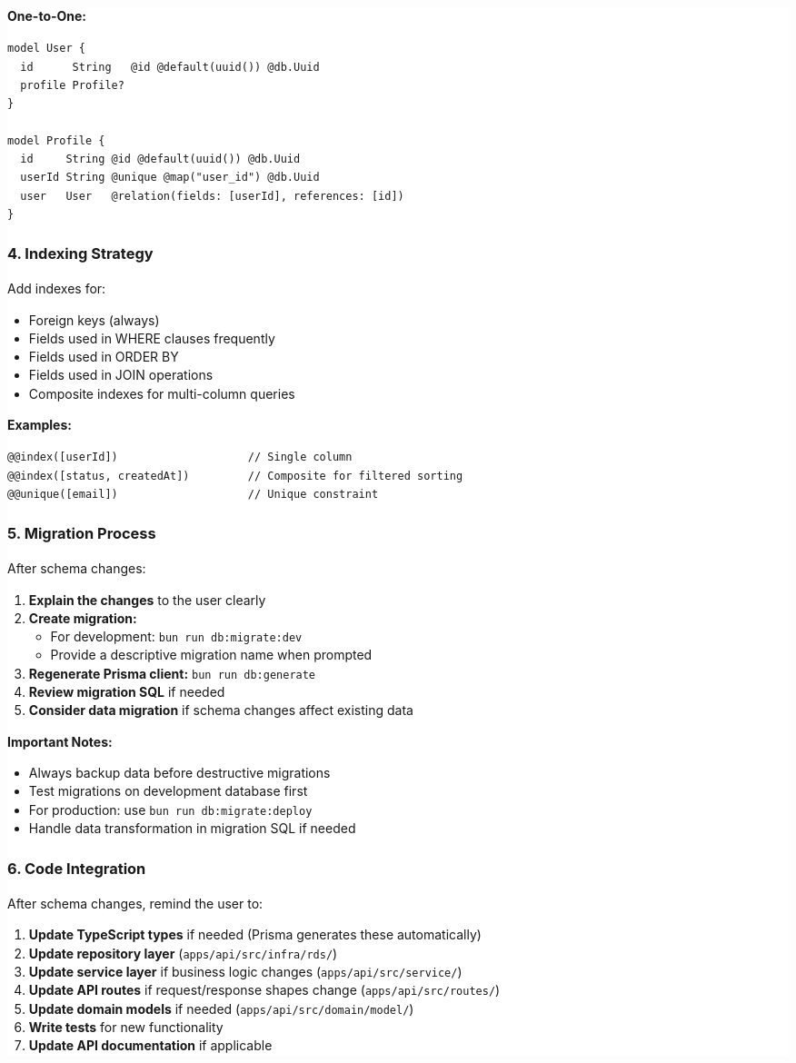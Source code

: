 **One-to-One:**
```prisma
model User {
  id      String   @id @default(uuid()) @db.Uuid
  profile Profile?
}

model Profile {
  id     String @id @default(uuid()) @db.Uuid
  userId String @unique @map("user_id") @db.Uuid
  user   User   @relation(fields: [userId], references: [id])
}
```

### 4. Indexing Strategy

Add indexes for:
- Foreign keys (always)
- Fields used in WHERE clauses frequently
- Fields used in ORDER BY
- Fields used in JOIN operations
- Composite indexes for multi-column queries

**Examples:**
```prisma
@@index([userId])                    // Single column
@@index([status, createdAt])         // Composite for filtered sorting
@@unique([email])                    // Unique constraint
```

### 5. Migration Process

After schema changes:

1. **Explain the changes** to the user clearly
2. **Create migration:**
   - For development: `bun run db:migrate:dev`
   - Provide a descriptive migration name when prompted
3. **Regenerate Prisma client:** `bun run db:generate`
4. **Review migration SQL** if needed
5. **Consider data migration** if schema changes affect existing data

**Important Notes:**
- Always backup data before destructive migrations
- Test migrations on development database first
- For production: use `bun run db:migrate:deploy`
- Handle data transformation in migration SQL if needed

### 6. Code Integration

After schema changes, remind the user to:

1. **Update TypeScript types** if needed (Prisma generates these automatically)
2. **Update repository layer** (`apps/api/src/infra/rds/`)
3. **Update service layer** if business logic changes (`apps/api/src/service/`)
4. **Update API routes** if request/response shapes change (`apps/api/src/routes/`)
5. **Update domain models** if needed (`apps/api/src/domain/model/`)
6. **Write tests** for new functionality
7. **Update API documentation** if applicable
